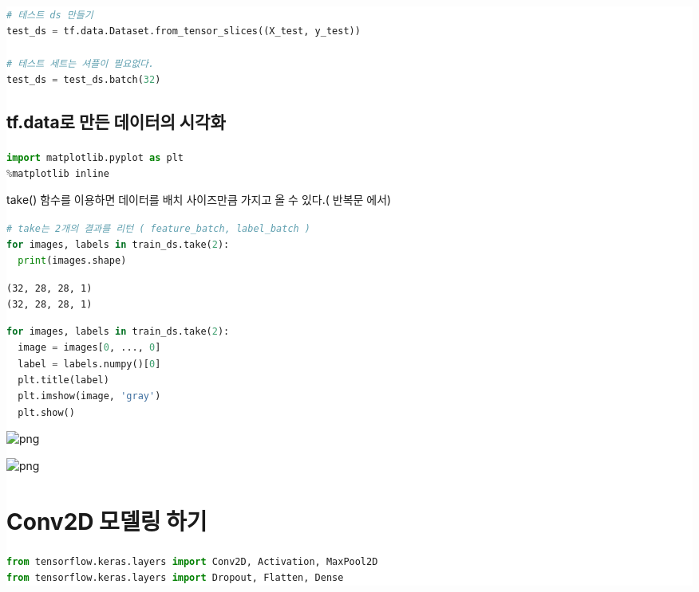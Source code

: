 
```python
# 테스트 ds 만들기
test_ds = tf.data.Dataset.from_tensor_slices((X_test, y_test))

# 테스트 세트는 셔플이 필요없다.
test_ds = test_ds.batch(32)
```

## tf.data로 만든 데이터의 시각화


```python
import matplotlib.pyplot as plt
%matplotlib inline
```

take() 함수를 이용하면 데이터를 배치 사이즈만큼 가지고 올 수 있다.( 반복문 에서)


```python
# take는 2개의 결과를 리턴 ( feature_batch, label_batch )
for images, labels in train_ds.take(2):
  print(images.shape)
```

    (32, 28, 28, 1)
    (32, 28, 28, 1)
    


```python
for images, labels in train_ds.take(2):
  image = images[0, ..., 0]
  label = labels.numpy()[0]
  plt.title(label)
  plt.imshow(image, 'gray')
  plt.show()
```


    
![png](output_11_0.png)
    



    
![png](output_11_1.png)
    


# Conv2D 모델링 하기


```python
from tensorflow.keras.layers import Conv2D, Activation, MaxPool2D
from tensorflow.keras.layers import Dropout, Flatten, Dense

```
